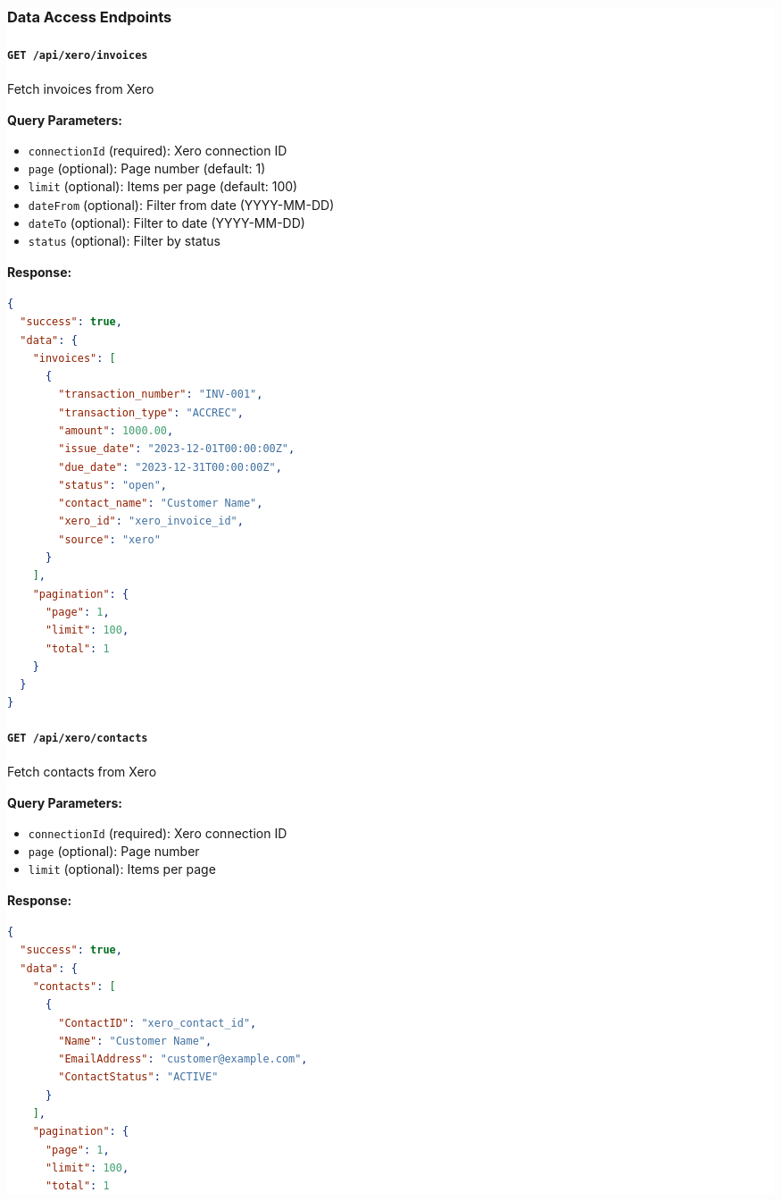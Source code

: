 ### Data Access Endpoints

#### `GET /api/xero/invoices`
Fetch invoices from Xero

**Query Parameters:**
- `connectionId` (required): Xero connection ID
- `page` (optional): Page number (default: 1)
- `limit` (optional): Items per page (default: 100)
- `dateFrom` (optional): Filter from date (YYYY-MM-DD)
- `dateTo` (optional): Filter to date (YYYY-MM-DD)
- `status` (optional): Filter by status

**Response:**
```json
{
  "success": true,
  "data": {
    "invoices": [
      {
        "transaction_number": "INV-001",
        "transaction_type": "ACCREC",
        "amount": 1000.00,
        "issue_date": "2023-12-01T00:00:00Z",
        "due_date": "2023-12-31T00:00:00Z",
        "status": "open",
        "contact_name": "Customer Name",
        "xero_id": "xero_invoice_id",
        "source": "xero"
      }
    ],
    "pagination": {
      "page": 1,
      "limit": 100,
      "total": 1
    }
  }
}
```

#### `GET /api/xero/contacts`
Fetch contacts from Xero

**Query Parameters:**
- `connectionId` (required): Xero connection ID
- `page` (optional): Page number
- `limit` (optional): Items per page

**Response:**
```json
{
  "success": true,
  "data": {
    "contacts": [
      {
        "ContactID": "xero_contact_id",
        "Name": "Customer Name",
        "EmailAddress": "customer@example.com",
        "ContactStatus": "ACTIVE"
      }
    ],
    "pagination": {
      "page": 1,
      "limit": 100,
      "total": 1
```
